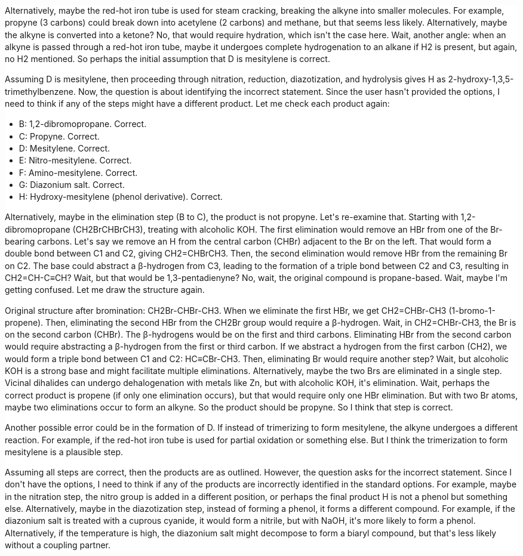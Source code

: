 Alternatively, maybe the red-hot iron tube is used for steam cracking, breaking the alkyne into smaller molecules. For example, propyne (3 carbons) could break down into acetylene (2 carbons) and methane, but that seems less likely. Alternatively, maybe the alkyne is converted into a ketone? No, that would require hydration, which isn't the case here. Wait, another angle: when an alkyne is passed through a red-hot iron tube, maybe it undergoes complete hydrogenation to an alkane if H2 is present, but again, no H2 mentioned. So perhaps the initial assumption that D is mesitylene is correct.

Assuming D is mesitylene, then proceeding through nitration, reduction, diazotization, and hydrolysis gives H as 2-hydroxy-1,3,5-trimethylbenzene. Now, the question is about identifying the incorrect statement. Since the user hasn't provided the options, I need to think if any of the steps might have a different product. Let me check each product again:

- B: 1,2-dibromopropane. Correct.
- C: Propyne. Correct.
- D: Mesitylene. Correct.
- E: Nitro-mesitylene. Correct.
- F: Amino-mesitylene. Correct.
- G: Diazonium salt. Correct.
- H: Hydroxy-mesitylene (phenol derivative). Correct.

Alternatively, maybe in the elimination step (B to C), the product is not propyne. Let's re-examine that. Starting with 1,2-dibromopropane (CH2BrCHBrCH3), treating with alcoholic KOH. The first elimination would remove an HBr from one of the Br-bearing carbons. Let's say we remove an H from the central carbon (CHBr) adjacent to the Br on the left. That would form a double bond between C1 and C2, giving CH2=CHBrCH3. Then, the second elimination would remove HBr from the remaining Br on C2. The base could abstract a β-hydrogen from C3, leading to the formation of a triple bond between C2 and C3, resulting in CH2=CH-C≡CH? Wait, but that would be 1,3-pentadienyne? No, wait, the original compound is propane-based. Wait, maybe I'm getting confused. Let me draw the structure again.

Original structure after bromination: CH2Br-CHBr-CH3. When we eliminate the first HBr, we get CH2=CHBr-CH3 (1-bromo-1-propene). Then, eliminating the second HBr from the CH2Br group would require a β-hydrogen. Wait, in CH2=CHBr-CH3, the Br is on the second carbon (CHBr). The β-hydrogens would be on the first and third carbons. Eliminating HBr from the second carbon would require abstracting a β-hydrogen from the first or third carbon. If we abstract a hydrogen from the first carbon (CH2), we would form a triple bond between C1 and C2: HC≡CBr-CH3. Then, eliminating Br would require another step? Wait, but alcoholic KOH is a strong base and might facilitate multiple eliminations. Alternatively, maybe the two Brs are eliminated in a single step. Vicinal dihalides can undergo dehalogenation with metals like Zn, but with alcoholic KOH, it's elimination. Wait, perhaps the correct product is propene (if only one elimination occurs), but that would require only one HBr elimination. But with two Br atoms, maybe two eliminations occur to form an alkyne. So the product should be propyne. So I think that step is correct.

Another possible error could be in the formation of D. If instead of trimerizing to form mesitylene, the alkyne undergoes a different reaction. For example, if the red-hot iron tube is used for partial oxidation or something else. But I think the trimerization to form mesitylene is a plausible step.

Assuming all steps are correct, then the products are as outlined. However, the question asks for the incorrect statement. Since I don't have the options, I need to think if any of the products are incorrectly identified in the standard options. For example, maybe in the nitration step, the nitro group is added in a different position, or perhaps the final product H is not a phenol but something else. Alternatively, maybe in the diazotization step, instead of forming a phenol, it forms a different compound. For example, if the diazonium salt is treated with a cuprous cyanide, it would form a nitrile, but with NaOH, it's more likely to form a phenol. Alternatively, if the temperature is high, the diazonium salt might decompose to form a biaryl compound, but that's less likely without a coupling partner.

